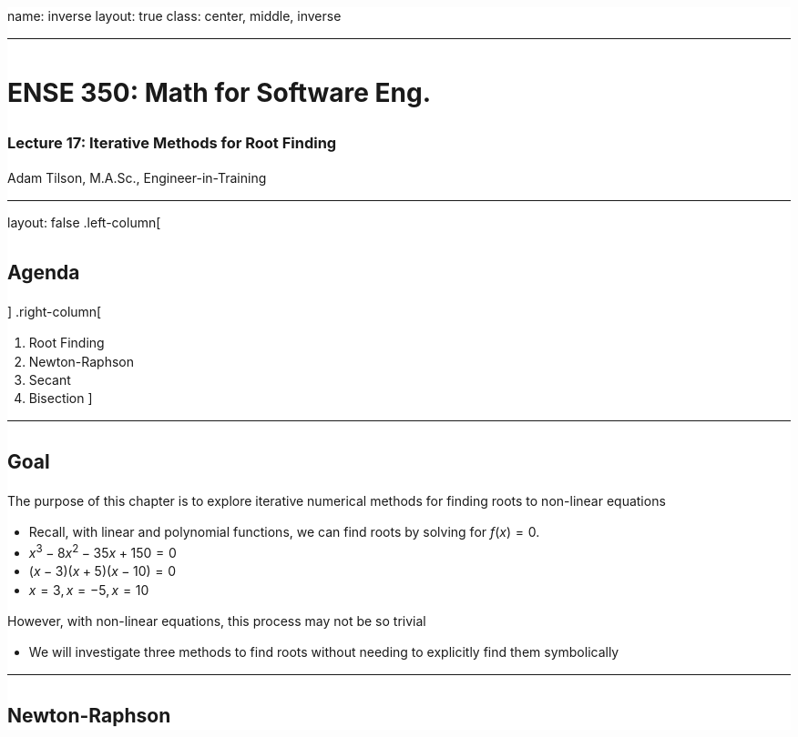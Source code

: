 name: inverse
layout: true
class: center, middle, inverse

---

# ENSE 350: Math for Software Eng.

### Lecture 17: Iterative Methods for Root Finding

Adam Tilson, M.A.Sc., Engineer-in-Training

---

layout: false
.left-column[
  ## Agenda
]
.right-column[
1. Root Finding
2. Newton-Raphson
3. Secant
4. Bisection
]
---
## Goal

The purpose of this chapter is to explore iterative numerical methods for finding roots to non-linear equations
- Recall, with linear and polynomial functions, we can find roots by solving for $f(x) = 0$.
- $x^3-8x^2-35x+150=0$
- $(x-3)(x+5)(x-10)=0$
- $x=3, x=-5, x=10$

However, with non-linear equations, this process may not be so trivial
- We will investigate three methods to find roots without needing to explicitly find them symbolically

---
## Newton-Raphson
